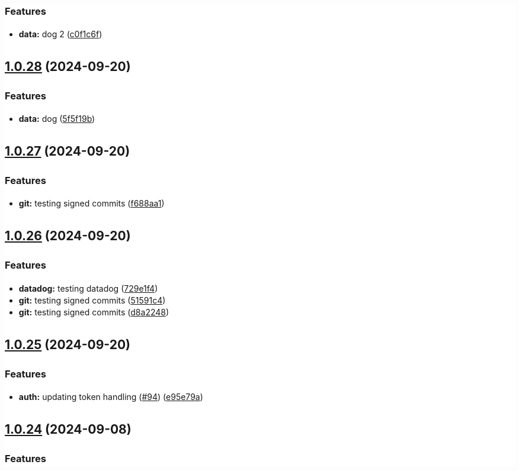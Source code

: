 
### Features

* **data:** dog 2 ([c0f1c6f](https://github.com/dandonahoe/crude-cards/commit/c0f1c6f6ebec0210de7d4b4352b2617340b7cc29))

## [1.0.28](https://github.com/dandonahoe/crude-cards/compare/v1.0.27...v1.0.28) (2024-09-20)


### Features

* **data:** dog ([5f5f19b](https://github.com/dandonahoe/crude-cards/commit/5f5f19b5c1dc058930527cebcd4425c41ab095a8))

## [1.0.27](https://github.com/dandonahoe/crude-cards/compare/v1.0.26...v1.0.27) (2024-09-20)


### Features

* **git:** testing signed commits ([f688aa1](https://github.com/dandonahoe/crude-cards/commit/f688aa19f79f0edf60178ddab98affc78e006259))

## [1.0.26](https://github.com/dandonahoe/crude-cards/compare/v1.0.25...v1.0.26) (2024-09-20)


### Features

* **datadog:** testing datadog ([729e1f4](https://github.com/dandonahoe/crude-cards/commit/729e1f4cc0f3cb22a31e3791be9a9c7270e06280))
* **git:** testing signed commits ([51591c4](https://github.com/dandonahoe/crude-cards/commit/51591c41b90ce631024ce73ed184b72db4c92a78))
* **git:** testing signed commits ([d8a2248](https://github.com/dandonahoe/crude-cards/commit/d8a2248a5f71886f457710c9b6d8114e7863f0cf))

## [1.0.25](https://github.com/dandonahoe/crude-cards/compare/v1.0.24...v1.0.25) (2024-09-20)


### Features

* **auth:** updating token handling ([#94](https://github.com/dandonahoe/crude-cards/issues/94)) ([e95e79a](https://github.com/dandonahoe/crude-cards/commit/e95e79a24744704216b50b025f42bc5f2f68736d))

## [1.0.24](https://github.com/dandonahoe/crude-cards/compare/v1.0.23...v1.0.24) (2024-09-08)


### Features
